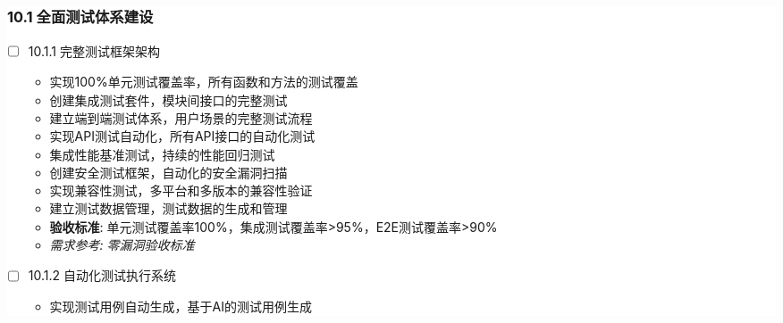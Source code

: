 ### 10.1 全面测试体系建设

- [ ] 10.1.1 完整测试框架架构
  - 实现100%单元测试覆盖率，所有函数和方法的测试覆盖
  - 创建集成测试套件，模块间接口的完整测试
  - 建立端到端测试体系，用户场景的完整测试流程
  - 实现API测试自动化，所有API接口的自动化测试
  - 集成性能基准测试，持续的性能回归测试
  - 创建安全测试框架，自动化的安全漏洞扫描
  - 实现兼容性测试，多平台和多版本的兼容性验证
  - 建立测试数据管理，测试数据的生成和管理
  - **验收标准**: 单元测试覆盖率100%，集成测试覆盖率>95%，E2E测试覆盖率>90%
  - _需求参考: 零漏洞验收标准_

- [ ] 10.1.2 自动化测试执行系统
  - 实现测试用例自动生成，基于AI的测试用例生成
